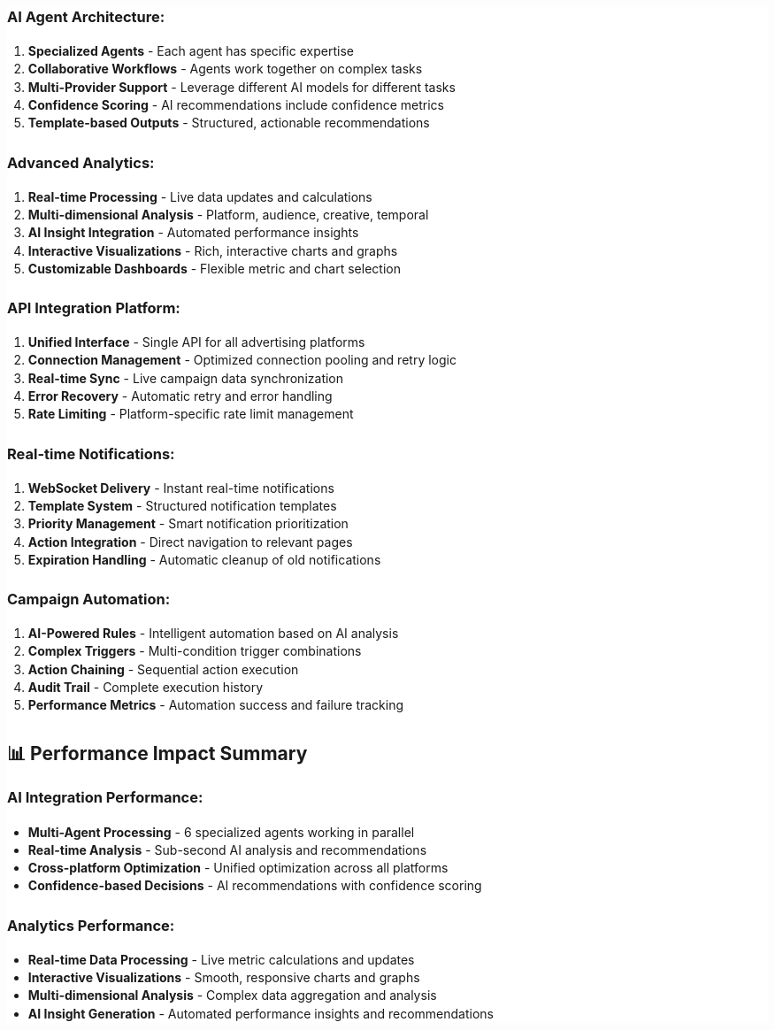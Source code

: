 ### **AI Agent Architecture:**
1. **Specialized Agents** - Each agent has specific expertise
2. **Collaborative Workflows** - Agents work together on complex tasks
3. **Multi-Provider Support** - Leverage different AI models for different tasks
4. **Confidence Scoring** - AI recommendations include confidence metrics
5. **Template-based Outputs** - Structured, actionable recommendations

### **Advanced Analytics:**
1. **Real-time Processing** - Live data updates and calculations
2. **Multi-dimensional Analysis** - Platform, audience, creative, temporal
3. **AI Insight Integration** - Automated performance insights
4. **Interactive Visualizations** - Rich, interactive charts and graphs
5. **Customizable Dashboards** - Flexible metric and chart selection

### **API Integration Platform:**
1. **Unified Interface** - Single API for all advertising platforms
2. **Connection Management** - Optimized connection pooling and retry logic
3. **Real-time Sync** - Live campaign data synchronization
4. **Error Recovery** - Automatic retry and error handling
5. **Rate Limiting** - Platform-specific rate limit management

### **Real-time Notifications:**
1. **WebSocket Delivery** - Instant real-time notifications
2. **Template System** - Structured notification templates
3. **Priority Management** - Smart notification prioritization
4. **Action Integration** - Direct navigation to relevant pages
5. **Expiration Handling** - Automatic cleanup of old notifications

### **Campaign Automation:**
1. **AI-Powered Rules** - Intelligent automation based on AI analysis
2. **Complex Triggers** - Multi-condition trigger combinations
3. **Action Chaining** - Sequential action execution
4. **Audit Trail** - Complete execution history
5. **Performance Metrics** - Automation success and failure tracking

## 📊 Performance Impact Summary

### **AI Integration Performance:**
- **Multi-Agent Processing** - 6 specialized agents working in parallel
- **Real-time Analysis** - Sub-second AI analysis and recommendations
- **Cross-platform Optimization** - Unified optimization across all platforms
- **Confidence-based Decisions** - AI recommendations with confidence scoring

### **Analytics Performance:**
- **Real-time Data Processing** - Live metric calculations and updates
- **Interactive Visualizations** - Smooth, responsive charts and graphs
- **Multi-dimensional Analysis** - Complex data aggregation and analysis
- **AI Insight Generation** - Automated performance insights and recommendations
